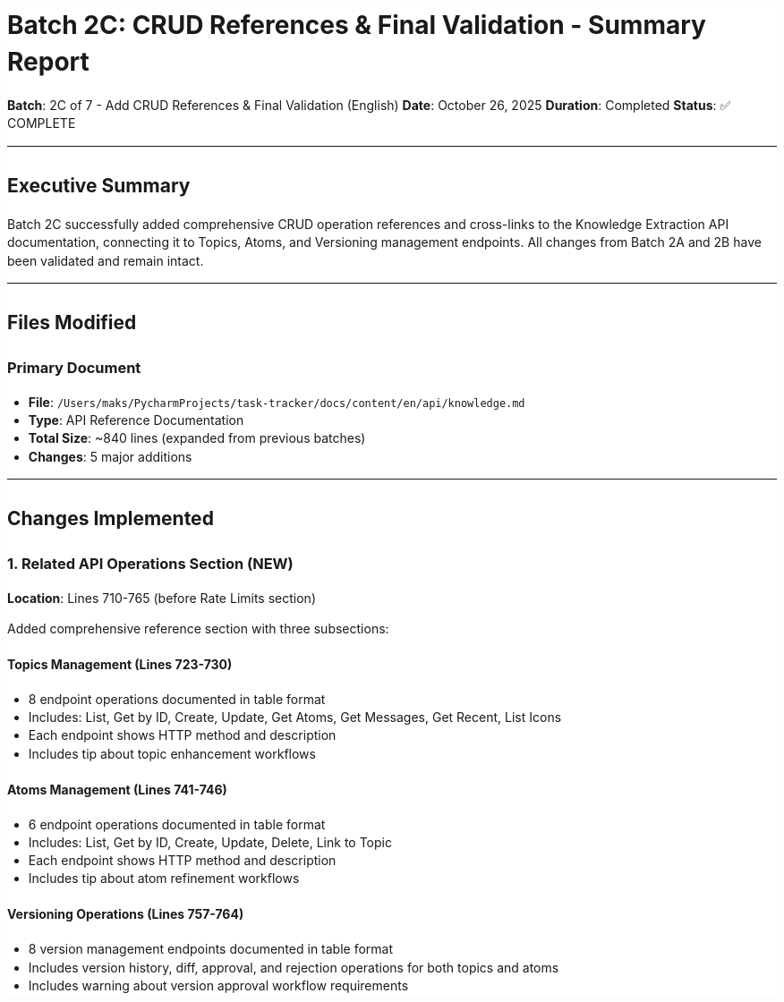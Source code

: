 # Batch 2C: CRUD References & Final Validation - Summary Report

**Batch**: 2C of 7 - Add CRUD References & Final Validation (English)
**Date**: October 26, 2025
**Duration**: Completed
**Status**: ✅ COMPLETE

---

## Executive Summary

Batch 2C successfully added comprehensive CRUD operation references and cross-links to the Knowledge Extraction API documentation, connecting it to Topics, Atoms, and Versioning management endpoints. All changes from Batch 2A and 2B have been validated and remain intact.

---

## Files Modified

### Primary Document
- **File**: `/Users/maks/PycharmProjects/task-tracker/docs/content/en/api/knowledge.md`
- **Type**: API Reference Documentation
- **Total Size**: ~840 lines (expanded from previous batches)
- **Changes**: 5 major additions

---

## Changes Implemented

### 1. Related API Operations Section (NEW)

**Location**: Lines 710-765 (before Rate Limits section)

Added comprehensive reference section with three subsections:

#### Topics Management (Lines 723-730)
- 8 endpoint operations documented in table format
- Includes: List, Get by ID, Create, Update, Get Atoms, Get Messages, Get Recent, List Icons
- Each endpoint shows HTTP method and description
- Includes tip about topic enhancement workflows

#### Atoms Management (Lines 741-746)
- 6 endpoint operations documented in table format
- Includes: List, Get by ID, Create, Update, Delete, Link to Topic
- Each endpoint shows HTTP method and description
- Includes tip about atom refinement workflows

#### Versioning Operations (Lines 757-764)
- 8 version management endpoints documented in table format
- Includes version history, diff, approval, and rejection operations for both topics and atoms
- Includes warning about version approval workflow requirements
